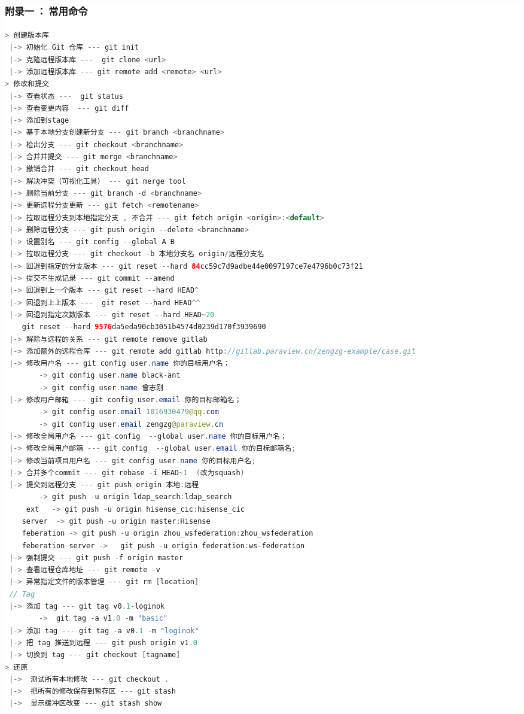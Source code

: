 ```

```



### 附录一 ： 常用命令 

``` java
> 创建版本库
 |-> 初始化 Git 仓库 --- git init
 |-> 克隆远程版本库 ---  git clone <url> 
 |-> 添加远程版本库 --- git remote add <remote> <url>
> 修改和提交
 |-> 查看状态 ---  git status 
 |-> 查看变更内容	 --- git diff 
 |-> 添加到stage          
 |-> 基于本地分支创建新分支 --- git branch <branchname>
 |-> 检出分支 --- git checkout <branchname>
 |-> 合并并提交 --- git merge <branchname>
 |-> 撤销合并 --- git checkout head
 |-> 解决冲突（可视化工具） --- git merge tool
 |-> 删除当前分支 --- git branch -d <branchname>
 |-> 更新远程分支更新 --- git fetch <remotename>
 |-> 拉取远程分支到本地指定分支 , 不合并 --- git fetch origin <origin>:<default> 
 |-> 删除远程分支 --- git push origin --delete <branchname>
 |-> 设置别名 --- git config --global A B
 |-> 拉取远程分支 --- git checkout -b 本地分支名 origin/远程分支名
 |-> 回退到指定的分支版本 --- git reset --hard 84cc59c7d9adbe44e0097197ce7e4796b0c73f21
 |-> 提交不生成记录 --- git commit --amend
 |-> 回退到上一个版本 --- git reset --hard HEAD^
 |-> 回退到上上版本 ---  git reset --hard HEAD^^ 
 |-> 回退到指定次数版本 --- git reset --hard HEAD~20
    git reset --hard 9576da5eda90cb3051b4574d0239d170f3939690
 |-> 解除与远程的关系 --- git remote remove gitlab
 |-> 添加额外的远程仓库 --- git remote add gitlab http://gitlab.paraview.cn/zengzg-example/case.git
 |-> 修改用户名 --- git config user.name 你的目标用户名；
     	-> git config user.name black-ant
     	-> git config user.name 曾志刚
 |-> 修改用户邮箱 --- git config user.email 你的目标邮箱名；
     	-> git config user.email 1016930479@qq.com
     	-> git config user.email zengzg@paraview.cn
 |-> 修改全局用户名 --- git config  --global user.name 你的目标用户名；
 |-> 修改全局用户邮箱 --- git config  --global user.email 你的目标邮箱名;
 |-> 修改当前项目用户名 --- git config user.name 你的目标用户名;
 |-> 合并多个commit --- git rebase -i HEAD~1  (改为squash)
 |-> 提交到远程分支 --- git push origin 本地:远程
     	-> git push -u origin ldap_search:ldap_search
     ext   -> git push -u origin hisense_cic:hisense_cic
 	server	-> git push -u origin master:Hisense
    feberation -> git push -u origin zhou_wsfederation:zhou_wsfederation   
    feberation server ->   git push -u origin federation:ws-federation
 |-> 强制提交 --- git push -f origin master
 |-> 查看远程仓库地址 --- git remote -v
 |-> 异常指定文件的版本管理 --- git rm [location]       
 // Tag           
 |-> 添加 tag --- git tag v0.1-loginok
        ->  git tag -a v1.0 -m "basic"
 |-> 添加 tag --- git tag -a v0.1 -m "loginok"
 |-> 把 tag 推送到远程 --- git push origin v1.0
 |-> 切换到 tag --- git checkout [tagname]
> 还原
 |->  测试所有本地修改 --- git checkout .
 |->  把所有的修改保存到暂存区 --- git stash
 |->  显示缓冲区改变 --- git stash show
```